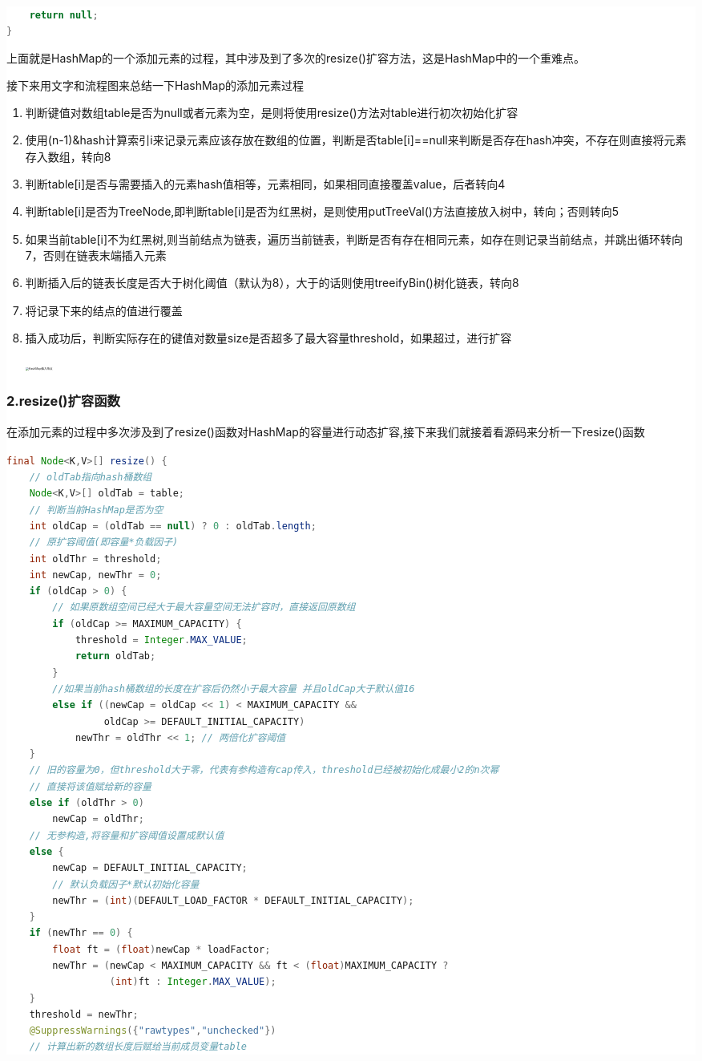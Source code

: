 ```java
    return null;
}
```

上面就是HashMap的一个添加元素的过程，其中涉及到了多次的resize()扩容方法，这是HashMap中的一个重难点。

接下来用文字和流程图来总结一下HashMap的添加元素过程

1. 判断键值对数组table是否为null或者元素为空，是则将使用resize()方法对table进行初次初始化扩容

2. 使用(n-1)&hash计算索引i来记录元素应该存放在数组的位置，判断是否table[i]==null来判断是否存在hash冲突，不存在则直接将元素存入数组，转向8

3. 判断table[i]是否与需要插入的元素hash值相等，元素相同，如果相同直接覆盖value，后者转向4

4. 判断table[i]是否为TreeNode,即判断table[i]是否为红黑树，是则使用putTreeVal()方法直接放入树中，转向；否则转向5

5. 如果当前table[i]不为红黑树,则当前结点为链表，遍历当前链表，判断是否有存在相同元素，如存在则记录当前结点，并跳出循环转向7，否则在链表末端插入元素

6. 判断插入后的链表长度是否大于树化阈值（默认为8），大于的话则使用treeifyBin()树化链表，转向8

7. 将记录下来的结点的值进行覆盖

8. 插入成功后，判断实际存在的键值对数量size是否超多了最大容量threshold，如果超过，进行扩容

   <img src="http://image.xybh.online/HashMap%E6%8F%92%E5%85%A5%E7%BB%93%E7%82%B9.png" alt="HashMap插入结点" style="zoom: 25%;" />

### 2.resize()扩容函数

在添加元素的过程中多次涉及到了resize()函数对HashMap的容量进行动态扩容,接下来我们就接着看源码来分析一下resize()函数

```java
final Node<K,V>[] resize() {
    // oldTab指向hash桶数组
    Node<K,V>[] oldTab = table;
    // 判断当前HashMap是否为空
    int oldCap = (oldTab == null) ? 0 : oldTab.length;
    // 原扩容阈值(即容量*负载因子)
    int oldThr = threshold;
    int newCap, newThr = 0;
    if (oldCap > 0) {
        // 如果原数组空间已经大于最大容量空间无法扩容时，直接返回原数组
        if (oldCap >= MAXIMUM_CAPACITY) {
            threshold = Integer.MAX_VALUE;
            return oldTab;
        }
        //如果当前hash桶数组的长度在扩容后仍然小于最大容量 并且oldCap大于默认值16
        else if ((newCap = oldCap << 1) < MAXIMUM_CAPACITY &&
                 oldCap >= DEFAULT_INITIAL_CAPACITY)
            newThr = oldThr << 1; // 两倍化扩容阈值
    }
    // 旧的容量为0，但threshold大于零，代表有参构造有cap传入，threshold已经被初始化成最小2的n次幂
    // 直接将该值赋给新的容量
    else if (oldThr > 0)
        newCap = oldThr;
    // 无参构造,将容量和扩容阈值设置成默认值
    else {            
        newCap = DEFAULT_INITIAL_CAPACITY;
        // 默认负载因子*默认初始化容量
        newThr = (int)(DEFAULT_LOAD_FACTOR * DEFAULT_INITIAL_CAPACITY);
    }
    if (newThr == 0) {
        float ft = (float)newCap * loadFactor;
        newThr = (newCap < MAXIMUM_CAPACITY && ft < (float)MAXIMUM_CAPACITY ?
                  (int)ft : Integer.MAX_VALUE);
    }
    threshold = newThr;
    @SuppressWarnings({"rawtypes","unchecked"})
    // 计算出新的数组长度后赋给当前成员变量table
```
